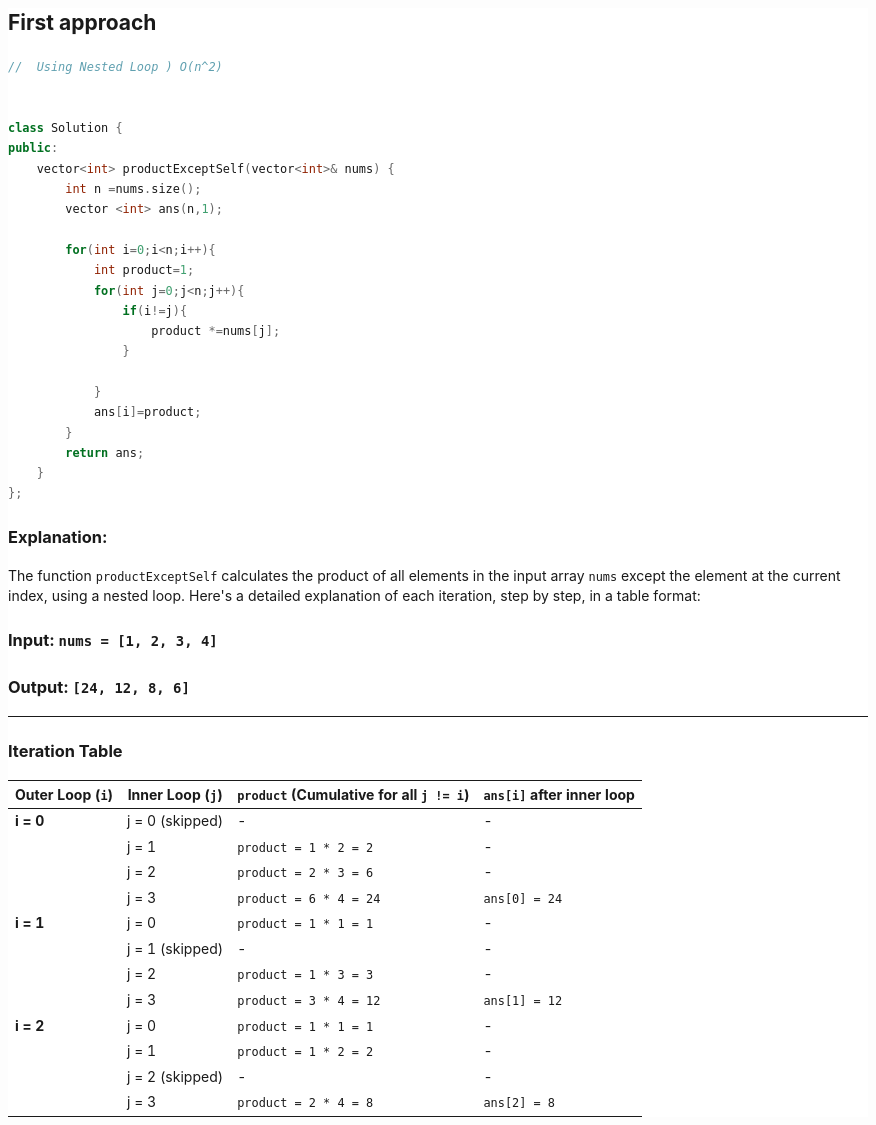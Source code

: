## First approach

```cpp
//  Using Nested Loop ) O(n^2)


class Solution {
public:
    vector<int> productExceptSelf(vector<int>& nums) {
        int n =nums.size();
        vector <int> ans(n,1);

        for(int i=0;i<n;i++){
            int product=1;
            for(int j=0;j<n;j++){
                if(i!=j){
                    product *=nums[j];
                }
                
            }
            ans[i]=product;
        }
        return ans;
    }
};

```
###    Explanation: 

The function `productExceptSelf` calculates the product of all elements in the input array `nums` except the element at the current index, using a nested loop. Here's a detailed explanation of each iteration, step by step, in a table format:

### Input: `nums = [1, 2, 3, 4]`
### Output: `[24, 12, 8, 6]`

---

### Iteration Table
| Outer Loop (`i`) | Inner Loop (`j`) | `product` (Cumulative for all `j != i`) | `ans[i]` after inner loop |
|-------------------|------------------|----------------------------------------|---------------------------|
| **i = 0**         | j = 0 (skipped) | -                                      | -                         |
|                   | j = 1           | `product = 1 * 2 = 2`                  | -                         |
|                   | j = 2           | `product = 2 * 3 = 6`                  | -                         |
|                   | j = 3           | `product = 6 * 4 = 24`                 | `ans[0] = 24`             |
| **i = 1**         | j = 0           | `product = 1 * 1 = 1`                  | -                         |
|                   | j = 1 (skipped) | -                                      | -                         |
|                   | j = 2           | `product = 1 * 3 = 3`                  | -                         |
|                   | j = 3           | `product = 3 * 4 = 12`                 | `ans[1] = 12`             |
| **i = 2**         | j = 0           | `product = 1 * 1 = 1`                  | -                         |
|                   | j = 1           | `product = 1 * 2 = 2`                  | -                         |
|                   | j = 2 (skipped) | -                                      | -                         |
|                   | j = 3           | `product = 2 * 4 = 8`                  | `ans[2] = 8`              |